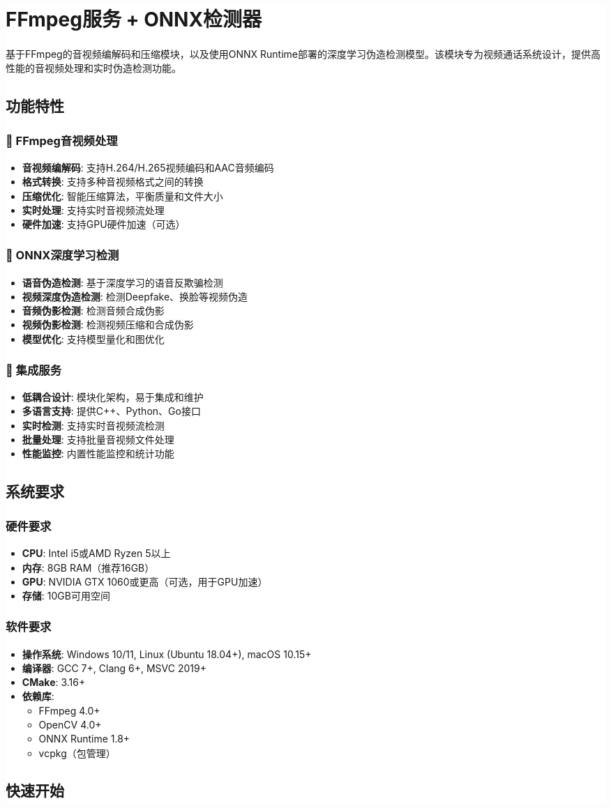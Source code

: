 # FFmpeg服务 + ONNX检测器

基于FFmpeg的音视频编解码和压缩模块，以及使用ONNX Runtime部署的深度学习伪造检测模型。该模块专为视频通话系统设计，提供高性能的音视频处理和实时伪造检测功能。

## 功能特性

### 🎥 FFmpeg音视频处理
- **音视频编解码**: 支持H.264/H.265视频编码和AAC音频编码
- **格式转换**: 支持多种音视频格式之间的转换
- **压缩优化**: 智能压缩算法，平衡质量和文件大小
- **实时处理**: 支持实时音视频流处理
- **硬件加速**: 支持GPU硬件加速（可选）

### 🤖 ONNX深度学习检测
- **语音伪造检测**: 基于深度学习的语音反欺骗检测
- **视频深度伪造检测**: 检测Deepfake、换脸等视频伪造
- **音频伪影检测**: 检测音频合成伪影
- **视频伪影检测**: 检测视频压缩和合成伪影
- **模型优化**: 支持模型量化和图优化

### 🔧 集成服务
- **低耦合设计**: 模块化架构，易于集成和维护
- **多语言支持**: 提供C++、Python、Go接口
- **实时检测**: 支持实时音视频流检测
- **批量处理**: 支持批量音视频文件处理
- **性能监控**: 内置性能监控和统计功能

## 系统要求

### 硬件要求
- **CPU**: Intel i5或AMD Ryzen 5以上
- **内存**: 8GB RAM（推荐16GB）
- **GPU**: NVIDIA GTX 1060或更高（可选，用于GPU加速）
- **存储**: 10GB可用空间

### 软件要求
- **操作系统**: Windows 10/11, Linux (Ubuntu 18.04+), macOS 10.15+
- **编译器**: GCC 7+, Clang 6+, MSVC 2019+
- **CMake**: 3.16+
- **依赖库**:
  - FFmpeg 4.0+
  - OpenCV 4.0+
  - ONNX Runtime 1.8+
  - vcpkg（包管理）

## 快速开始

